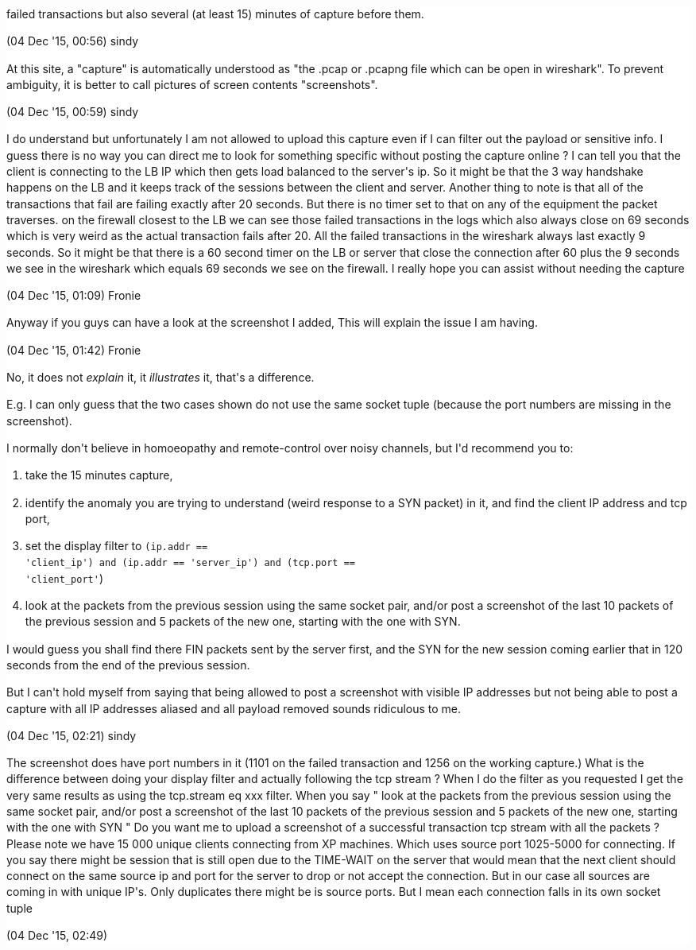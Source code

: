 failed transactions but also several (at least 15) minutes of capture before them.</p></div><div id="comment-48250-info" class="comment-info"><span class="comment-age">(04 Dec '15, 00:56)</span> <span class="comment-user userinfo">sindy</span></div></div><span id="48251"></span><div id="comment-48251" class="comment not_top_scorer"><div id="post-48251-score" class="comment-score"></div><div class="comment-text"><p>At this site, a "capture" is automatically understood as "the .pcap or .pcapng file which can be open in wireshark". To prevent ambiguity, it is better to call pictures of screen contents "screenshots".</p></div><div id="comment-48251-info" class="comment-info"><span class="comment-age">(04 Dec '15, 00:59)</span> <span class="comment-user userinfo">sindy</span></div></div><span id="48252"></span><div id="comment-48252" class="comment not_top_scorer"><div id="post-48252-score" class="comment-score"></div><div class="comment-text"><p>I do understand but unfortunately I am not allowed to upload this capture even if I can filter out the payload or sensitive info. I guess there is no way you can direct me to look for something specific without posting the capture online ? I can tell you that the client is connecting to the LB IP which then gets load balanced to the server's ip. So it might be that the 3 way handshake happens on the LB and it keeps track of the sessions between the client and server. Another thing to note is that all of the transactions that fail are failing exactly after 20 seconds. But there is no timer set to that on any of the equipment the packet traverses. on the firewall closest to the LB we can see those failed transactions in the logs which also always close on 69 seconds which is very weird as the actual transaction fails after 20. All the failed transactions in the wireshark always last exactly 9 seconds. So it might be that there is a 60 second timer on the LB or server that close the connection after 60 plus the 9 seconds we see in the wireshark which equals 69 seconds we see on the firewall. I really hope you can assist without needing the capture</p></div><div id="comment-48252-info" class="comment-info"><span class="comment-age">(04 Dec '15, 01:09)</span> <span class="comment-user userinfo">Fronie</span></div></div><span id="48254"></span><div id="comment-48254" class="comment not_top_scorer"><div id="post-48254-score" class="comment-score"></div><div class="comment-text"><p>Anyway if you guys can have a look at the screenshot I added, This will explain the issue I am having.</p></div><div id="comment-48254-info" class="comment-info"><span class="comment-age">(04 Dec '15, 01:42)</span> <span class="comment-user userinfo">Fronie</span></div></div><span id="48255"></span><div id="comment-48255" class="comment not_top_scorer"><div id="post-48255-score" class="comment-score"></div><div class="comment-text"><p>No, it does not <em>explain</em> it, it <em>illustrates</em> it, that's a difference.</p><p>E.g. I can only guess that the two cases shown do not use the same socket tuple (because the port numbers are missing in the screenshot).</p><p>I normally don't believe in homoeopathy and remote-control over noisy channels, but I'd recommend you to:</p><ol><li><p>take the 15 minutes capture,</p></li><li><p>identify the anomaly you are trying to understand (weird response to a SYN packet) in it, and find the client IP address and tcp port,</p></li><li><p>set the display filter to <code>(ip.addr == 'client_ip') and (ip.addr == 'server_ip') and (tcp.port == 'client_port'</code>)</p></li><li><p>look at the packets from the previous session using the same socket pair, and/or post a screenshot of the last 10 packets of the previous session and 5 packets of the new one, starting with the one with SYN.</p></li></ol><p>I would guess you shall find there FIN packets sent by the server first, and the SYN for the new session coming earlier that in 120 seconds from the end of the previous session.</p><p>But I can't hold myself from saying that being allowed to post a screenshot with visible IP addresses but not being able to post a capture with all IP addresses aliased and all payload removed sounds ridiculous to me.</p></div><div id="comment-48255-info" class="comment-info"><span class="comment-age">(04 Dec '15, 02:21)</span> <span class="comment-user userinfo">sindy</span></div></div><span id="48256"></span><div id="comment-48256" class="comment not_top_scorer"><div id="post-48256-score" class="comment-score"></div><div class="comment-text"><p>The screenshot does have port numbers in it (1101 on the failed transaction and 1256 on the working capture.) What is the difference between doing your display filter and actually following the tcp stream ? When I do the filter as you requested I get the very same results as using the tcp.stream eq xxx filter. When you say " look at the packets from the previous session using the same socket pair, and/or post a screenshot of the last 10 packets of the previous session and 5 packets of the new one, starting with the one with SYN " Do you want me to upload a screenshot of a successful transaction tcp stream with all the packets ? Please note we have 15 000 unique clients connecting from XP machines. Which uses source port 1025-5000 for connecting. If you say there might be session that is still open due to the TIME-WAIT on the server that would mean that the next client should connect on the same source ip and port for the server to drop or not accept the connection. But in our case all sources are coming in with unique IP's. Only duplicates there might be is source ports. But I mean each connection falls in its own socket tuple</p></div><div id="comment-48256-info" class="comment-info"><span class="comment-age">(04 Dec '15, 02:49)</span>